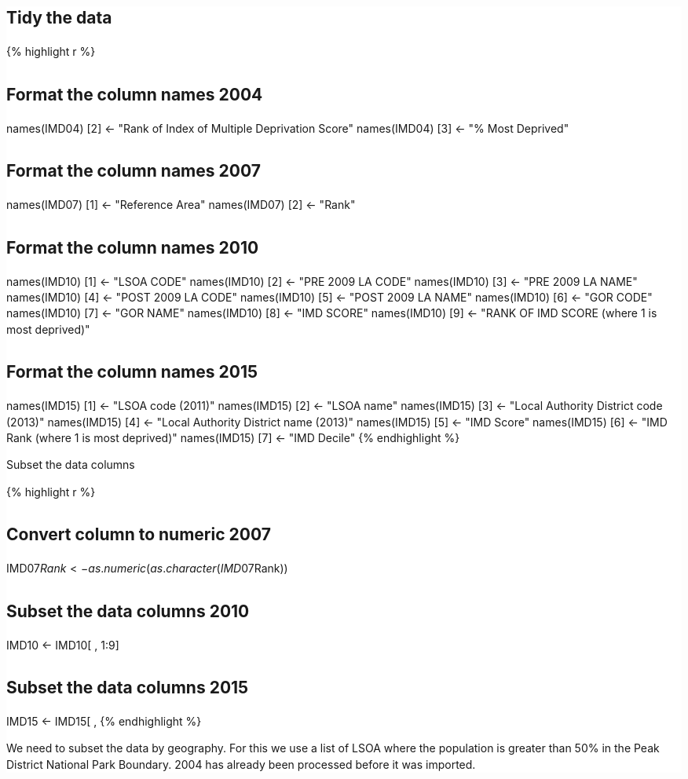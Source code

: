
## Tidy the data

{% highlight r %}
## Format the column names 2004
names(IMD04) [2] <- "Rank of Index of Multiple Deprivation Score"
names(IMD04) [3] <- "% Most Deprived"
## Format the column names 2007 
names(IMD07) [1] <- "Reference Area"
names(IMD07) [2] <- "Rank"
## Format the column names 2010
names(IMD10) [1] <- "LSOA CODE"
names(IMD10) [2] <- "PRE 2009 LA CODE"
names(IMD10) [3] <- "PRE 2009 LA NAME"
names(IMD10) [4] <- "POST 2009 LA CODE"
names(IMD10) [5] <- "POST 2009 LA NAME"
names(IMD10) [6] <- "GOR CODE"
names(IMD10) [7] <- "GOR NAME"
names(IMD10) [8] <- "IMD SCORE"
names(IMD10) [9] <- "RANK OF IMD SCORE (where 1 is most deprived)"
## Format the column names 2015
names(IMD15) [1] <- "LSOA code (2011)"
names(IMD15) [2] <- "LSOA name"
names(IMD15) [3] <- "Local Authority District code (2013)"
names(IMD15) [4] <- "Local Authority District name (2013)"
names(IMD15) [5] <- "IMD Score"
names(IMD15) [6] <- "IMD Rank (where 1 is most deprived)"
names(IMD15) [7] <- "IMD Decile"
{% endhighlight %}

Subset the data columns

{% highlight r %}
## Convert column to numeric 2007
IMD07$Rank <- as.numeric(as.character(IMD07$Rank))
## Subset the data columns 2010
IMD10 <- IMD10[ , 1:9]
## Subset the data columns 2015
IMD15 <- IMD15[ , 
{% endhighlight %}

We need to subset the data by geography. For this we use a list of LSOA where the population is greater than 50% in the Peak District National Park Boundary. 2004 has already been processed before it was imported. 
